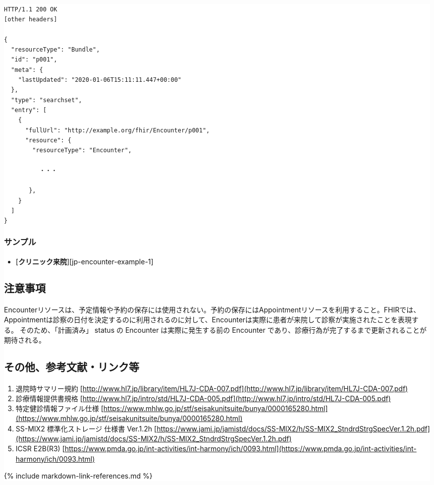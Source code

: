 ```
HTTP/1.1 200 OK
[other headers]

{
  "resourceType": "Bundle",
  "id": "p001",
  "meta": {
    "lastUpdated": "2020-01-06T15:11:11.447+00:00"
  },
  "type": "searchset",
  "entry": [
    {
      "fullUrl": "http://example.org/fhir/Encounter/p001",
      "resource": {
        "resourceType": "Encounter",

          ・・・

       },
    }
  ]
}  
```

### サンプル
* [**クリニック来院**][jp-encounter-example-1]

## 注意事項

Encounterリソースは、予定情報や予約の保存には使用されない。予約の保存にはAppointmentリソースを利用すること。FHIRでは、Appointmentは診察の日付を決定するのに利用されるのに対して、Encounterは実際に患者が来院して診察が実施されたことを表現する。
そのため、「計画済み」 status の Encounter は実際に発生する前の Encounter であり、診療行為が完了するまで更新されることが期待される。

## その他、参考文献・リンク等

1. 退院時サマリー規約 [http://www.hl7.jp/library/item/HL7J-CDA-007.pdf](http://www.hl7.jp/library/item/HL7J-CDA-007.pdf)
1. 診療情報提供書規格 [http://www.hl7.jp/intro/std/HL7J-CDA-005.pdf](http://www.hl7.jp/intro/std/HL7J-CDA-005.pdf)
1. 特定健診情報ファイル仕様 [https://www.mhlw.go.jp/stf/seisakunitsuite/bunya/0000165280.html](https://www.mhlw.go.jp/stf/seisakunitsuite/bunya/0000165280.html)
1. SS-MIX2 標準化ストレージ 仕様書 Ver.1.2h [https://www.jami.jp/jamistd/docs/SS-MIX2/h/SS-MIX2_StndrdStrgSpecVer.1.2h.pdf](https://www.jami.jp/jamistd/docs/SS-MIX2/h/SS-MIX2_StndrdStrgSpecVer.1.2h.pdf)
1. ICSR E2B(R3) [https://www.pmda.go.jp/int-activities/int-harmony/ich/0093.html](https://www.pmda.go.jp/int-activities/int-harmony/ich/0093.html)

{% include markdown-link-references.md %}